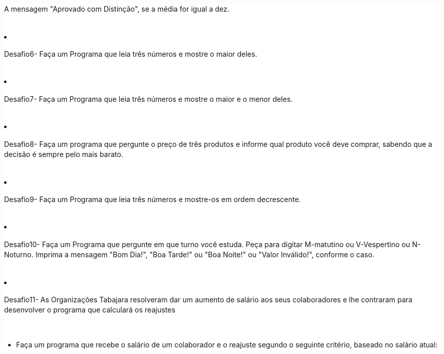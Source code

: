 A mensagem "Aprovado com Distinção", se a média for igual a dez.

</ul>
</li>
<br>

<li>

Desafio6- Faça um Programa que leia três números e mostre o maior deles. 

</li>
<br>

<li>

Desafio7- Faça um Programa que leia três números e mostre o maior e o menor deles.

</li>
<br>


<li>

Desafio8- Faça um programa que pergunte o preço de três produtos e informe qual produto você deve comprar, sabendo que a decisão é sempre pelo mais barato. 

</li>
<br>

<li>

Desafio9- Faça um Programa que leia três números e mostre-os em ordem decrescente.

</li>
<br>

<li>

Desafio10- Faça um Programa que pergunte em que turno você estuda. Peça para digitar M-matutino ou V-Vespertino ou N- Noturno. Imprima a mensagem "Bom Dia!", "Boa Tarde!" ou "Boa Noite!" ou "Valor Inválido!", conforme o caso.

</li>
<br>

<li>

Desafio11- As Organizações Tabajara resolveram dar um aumento de salário aos seus colaboradores e lhe contraram para desenvolver o programa que calculará os reajustes

</li>
<br>

<ul>
<li>

Faça um programa que recebe o salário de um colaborador e o reajuste segundo o seguinte critério, baseado no salário atual:

</ul>
</li>
